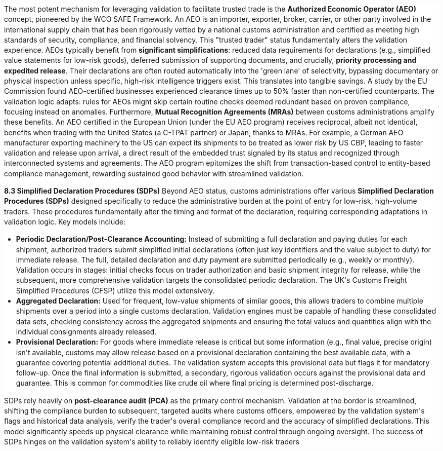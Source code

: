 The most potent mechanism for leveraging validation to facilitate trusted trade is the **Authorized Economic Operator (AEO)** concept, pioneered by the WCO SAFE Framework. An AEO is an importer, exporter, broker, carrier, or other party involved in the international supply chain that has been rigorously vetted by a national customs administration and certified as meeting high standards of security, compliance, and financial solvency. This "trusted trader" status fundamentally alters the validation experience. AEOs typically benefit from **significant simplifications**: reduced data requirements for declarations (e.g., simplified value statements for low-risk goods), deferred submission of supporting documents, and crucially, **priority processing and expedited release**. Their declarations are often routed automatically into the 'green lane' of selectivity, bypassing documentary or physical inspection unless specific, high-risk intelligence triggers exist. This translates into tangible savings. A study by the EU Commission found AEO-certified businesses experienced clearance times up to 50% faster than non-certified counterparts. The validation logic adapts: rules for AEOs might skip certain routine checks deemed redundant based on proven compliance, focusing instead on anomalies. Furthermore, **Mutual Recognition Agreements (MRAs)** between customs administrations amplify these benefits. An AEO certified in the European Union (under the EU AEO program) receives reciprocal, albeit not identical, benefits when trading with the United States (a C-TPAT partner) or Japan, thanks to MRAs. For example, a German AEO manufacturer exporting machinery to the US can expect its shipments to be treated as lower risk by US CBP, leading to faster validation and release upon arrival, a direct result of the embedded trust signaled by its status and recognized through interconnected systems and agreements. The AEO program epitomizes the shift from transaction-based control to entity-based compliance management, rewarding sustained good behavior with streamlined validation.

**8.3 Simplified Declaration Procedures (SDPs)**
Beyond AEO status, customs administrations offer various **Simplified Declaration Procedures (SDPs)** designed specifically to reduce the administrative burden at the point of entry for low-risk, high-volume traders. These procedures fundamentally alter the timing and format of the declaration, requiring corresponding adaptations in validation logic. Key models include:
*   **Periodic Declaration/Post-Clearance Accounting:** Instead of submitting a full declaration and paying duties for each shipment, authorized traders submit simplified initial declarations (often just key identifiers and the value subject to duty) for immediate release. The full, detailed declaration and duty payment are submitted periodically (e.g., weekly or monthly). Validation occurs in stages: initial checks focus on trader authorization and basic shipment integrity for release, while the subsequent, more comprehensive validation targets the consolidated periodic declaration. The UK's Customs Freight Simplified Procedures (CFSP) utilize this model extensively.
*   **Aggregated Declaration:** Used for frequent, low-value shipments of similar goods, this allows traders to combine multiple shipments over a period into a single customs declaration. Validation engines must be capable of handling these consolidated data sets, checking consistency across the aggregated shipments and ensuring the total values and quantities align with the individual consignments already released.
*   **Provisional Declaration:** For goods where immediate release is critical but some information (e.g., final value, precise origin) isn't available, customs may allow release based on a provisional declaration containing the best available data, with a guarantee covering potential additional duties. The validation system accepts this provisional data but flags it for mandatory follow-up. Once the final information is submitted, a secondary, rigorous validation occurs against the provisional data and guarantee. This is common for commodities like crude oil where final pricing is determined post-discharge.

SDPs rely heavily on **post-clearance audit (PCA)** as the primary control mechanism. Validation at the border is streamlined, shifting the compliance burden to subsequent, targeted audits where customs officers, empowered by the validation system's flags and historical data analysis, verify the trader's overall compliance record and the accuracy of simplified declarations. This model significantly speeds up physical clearance while maintaining robust control through ongoing oversight. The success of SDPs hinges on the validation system's ability to reliably identify eligible low-risk traders
